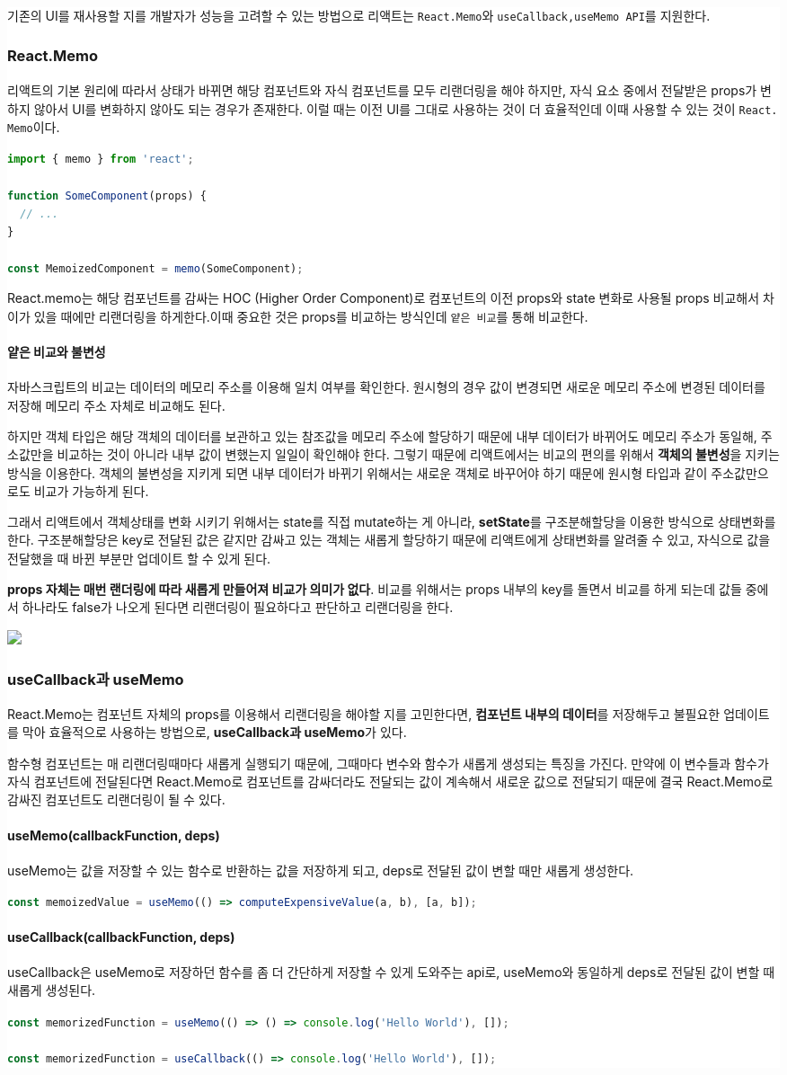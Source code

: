 기존의 UI를 재사용할 지를 개발자가 성능을 고려할 수 있는 방법으로 리액트는 `React.Memo`와 `useCallback,useMemo API`를 지원한다.

### React.Memo

리액트의 기본 원리에 따라서 상태가 바뀌면 해당 컴포넌트와 자식 컴포넌트를 모두 리랜더링을 해야 하지만, 자식 요소 중에서 전달받은 props가 변하지 않아서 UI를 변화하지 않아도 되는 경우가 존재한다. 이럴 때는 이전 UI를 그대로 사용하는 것이 더 효율적인데 이때 사용할 수 있는 것이 `React.Memo`이다.

```jsx
import { memo } from 'react';

function SomeComponent(props) {
  // ...
}

const MemoizedComponent = memo(SomeComponent);
```

React.memo는 해당 컴포넌트를 감싸는 HOC (Higher Order Component)로 컴포넌트의 이전 props와 state 변화로 사용될 props 비교해서 차이가 있을 때에만 리랜더링을 하게한다.이때 중요한 것은 props를 비교하는 방식인데 `얕은 비교`를 통해 비교한다.

#### 얕은 비교와 불변성

자바스크립트의 비교는 데이터의 메모리 주소를 이용해 일치 여부를 확인한다. 원시형의 경우 값이 변경되면 새로운 메모리 주소에 변경된 데이터를 저장해 메모리 주소 자체로 비교해도 된다.

하지만 객체 타입은 해당 객체의 데이터를 보관하고 있는 참조값을 메모리 주소에 할당하기 때문에 내부 데이터가 바뀌어도 메모리 주소가 동일해, 주소값만을 비교하는 것이 아니라 내부 값이 변했는지 일일이 확인해야 한다. 그렇기 때문에 리액트에서는 비교의 편의를 위해서 **객체의 불변성**을 지키는 방식을 이용한다. 객체의 불변성을 지키게 되면 내부 데이터가 바뀌기 위해서는 새로운 객체로 바꾸어야 하기 때문에 원시형 타입과 같이 주소값만으로도 비교가 가능하게 된다.

그래서 리액트에서 객체상태를 변화 시키기 위해서는 state를 직접 mutate하는 게 아니라, **setState**를 구조분해할당을 이용한 방식으로 상태변화를 한다. 구조분해할당은 key로 전달된 값은 같지만 감싸고 있는 객체는 새롭게 할당하기 때문에 리액트에게 상태변화를 알려줄 수 있고, 자식으로 값을 전달했을 때 바뀐 부분만 업데이트 할 수 있게 된다.

**props 자체는 매번 랜더링에 따라 새롭게 만들어져 비교가 의미가 없다**. 비교를 위해서는 props 내부의 key를 돌면서 비교를 하게 되는데 값들 중에서 하나라도 false가 나오게 된다면 리랜더링이 필요하다고 판단하고 리랜더링을 한다.

<img src="../assets/img/2022-12-20-리액트-기본원리 정리/image-20221220175553797.png" width=800>

### useCallback과 useMemo

React.Memo는 컴포넌트 자체의 props를 이용해서 리랜더링을 해야할 지를 고민한다면, **컴포넌트 내부의 데이터**를 저장해두고 불필요한 업데이트를 막아 효율적으로 사용하는 방법으로, **useCallback과 useMemo**가 있다.

함수형 컴포넌트는 매 리랜더링때마다 새롭게 실행되기 때문에, 그때마다 변수와 함수가 새롭게 생성되는 특징을 가진다. 만약에 이 변수들과 함수가 자식 컴포넌트에 전달된다면 React.Memo로 컴포넌트를 감싸더라도 전달되는 값이 계속해서 새로운 값으로 전달되기 때문에 결국 React.Memo로 감싸진 컴포넌트도 리랜더링이 될 수 있다.

#### useMemo(callbackFunction, deps)

useMemo는 값을 저장할 수 있는 함수로 반환하는 값을 저장하게 되고, deps로 전달된 값이 변할 때만 새롭게 생성한다.

```jsx
const memoizedValue = useMemo(() => computeExpensiveValue(a, b), [a, b]);
```

#### useCallback(callbackFunction, deps)

useCallback은 useMemo로 저장하던 함수를 좀 더 간단하게 저장할 수 있게 도와주는 api로, useMemo와 동일하게 deps로 전달된 값이 변할 때 새롭게 생성된다.

```jsx
const memorizedFunction = useMemo(() => () => console.log('Hello World'), []);

const memorizedFunction = useCallback(() => console.log('Hello World'), []);
```
